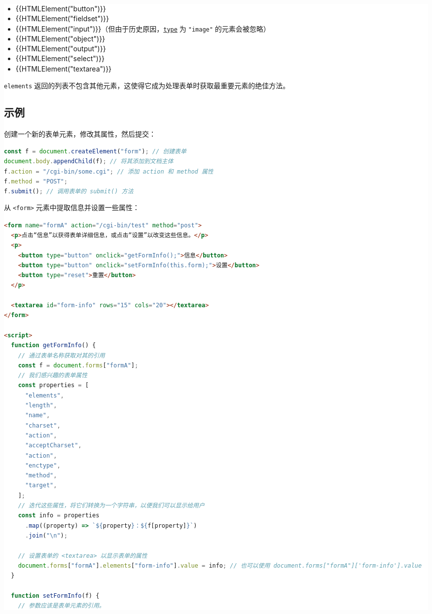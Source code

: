 - {{HTMLElement("button")}}
- {{HTMLElement("fieldset")}}
- {{HTMLElement("input")}}（但由于历史原因，[`type`](/zh-CN/docs/Web/HTML/Element/input#type) 为 `"image"` 的元素会被忽略）
- {{HTMLElement("object")}}
- {{HTMLElement("output")}}
- {{HTMLElement("select")}}
- {{HTMLElement("textarea")}}

`elements` 返回的列表不包含其他元素，这使得它成为处理表单时获取最重要元素的绝佳方法。

## 示例

创建一个新的表单元素，修改其属性，然后提交：

```js
const f = document.createElement("form"); // 创建表单
document.body.appendChild(f); // 将其添加到文档主体
f.action = "/cgi-bin/some.cgi"; // 添加 action 和 method 属性
f.method = "POST";
f.submit(); // 调用表单的 submit() 方法
```

从 `<form>` 元素中提取信息并设置一些属性：

```html
<form name="formA" action="/cgi-bin/test" method="post">
  <p>点击“信息”以获得表单详细信息，或点击“设置”以改变这些信息。</p>
  <p>
    <button type="button" onclick="getFormInfo();">信息</button>
    <button type="button" onclick="setFormInfo(this.form);">设置</button>
    <button type="reset">重置</button>
  </p>

  <textarea id="form-info" rows="15" cols="20"></textarea>
</form>

<script>
  function getFormInfo() {
    // 通过表单名称获取对其的引用
    const f = document.forms["formA"];
    // 我们感兴趣的表单属性
    const properties = [
      "elements",
      "length",
      "name",
      "charset",
      "action",
      "acceptCharset",
      "action",
      "enctype",
      "method",
      "target",
    ];
    // 迭代这些属性，将它们转换为一个字符串，以便我们可以显示给用户
    const info = properties
      .map((property) => `${property}：${f[property]}`)
      .join("\n");

    // 设置表单的 <textarea> 以显示表单的属性
    document.forms["formA"].elements["form-info"].value = info; // 也可以使用 document.forms["formA"]['form-info'].value
  }

  function setFormInfo(f) {
    // 参数应该是表单元素的引用。
```